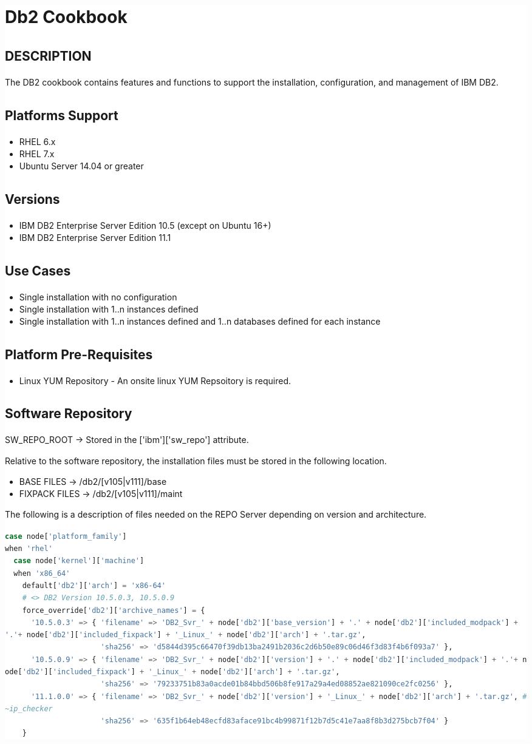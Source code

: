 Db2 Cookbook
============

## DESCRIPTION

The DB2 cookbook contains features and functions to support the installation, configuration, and management of IBM DB2.

## Platforms Support

* RHEL 6.x
* RHEL 7.x
* Ubuntu Server 14.04 or greater

## Versions

* IBM DB2 Enterprise Server Edition 10.5 (except on Ubuntu 16+)
* IBM DB2 Enterprise Server Edition 11.1

## Use Cases

* Single installation with no configuration
* Single installation with 1..n instances defined
* Single installation with 1..n instances defined and 1..n databases defined for each instance

## Platform Pre-Requisites

* Linux YUM Repository - An onsite linux YUM Repsoitory is required.

## Software Repository

SW_REPO_ROOT -> Stored in the ['ibm']['sw_repo'] attribute.

Relative to the software repository, the installation files must be stored in the following location.

* BASE FILES   -> /db2/[v105|v111]/base
* FIXPACK FILES -> /db2/[v105|v111]/maint

The following is a description of files needed on the REPO Server depending on version and architecture.

```python
case node['platform_family']
when 'rhel'
  case node['kernel']['machine']
  when 'x86_64'
    default['db2']['arch'] = 'x86-64'
    # <> DB2 Version 10.5.0.3, 10.5.0.9
    force_override['db2']['archive_names'] = {
      '10.5.0.3' => { 'filename' => 'DB2_Svr_' + node['db2']['base_version'] + '.' + node['db2']['included_modpack'] + '.'+ node['db2']['included_fixpack'] + '_Linux_' + node['db2']['arch'] + '.tar.gz',
                      'sha256' => 'd5844d395c66470f39db13ba2491b2036c2d6b50e89c06d46f3d83f4b6f093a7' },
      '10.5.0.9' => { 'filename' => 'DB2_Svr_' + node['db2']['version'] + '.' + node['db2']['included_modpack'] + '.'+ node['db2']['included_fixpack'] + '_Linux_' + node['db2']['arch'] + '.tar.gz',
                      'sha256' => '79233751b83a0acde01b84bbd506b8fe917a29a4ed08852ae821090ce2fc0256' },
      '11.1.0.0' => { 'filename' => 'DB2_Svr_' + node['db2']['version'] + '_Linux_' + node['db2']['arch'] + '.tar.gz', #~ip_checker
                      'sha256' => '635f1b64eb48ecfd83aface91bc4b99871f12b7d5c41e7aa8f8b3d275bcb7f04' }
    }
```